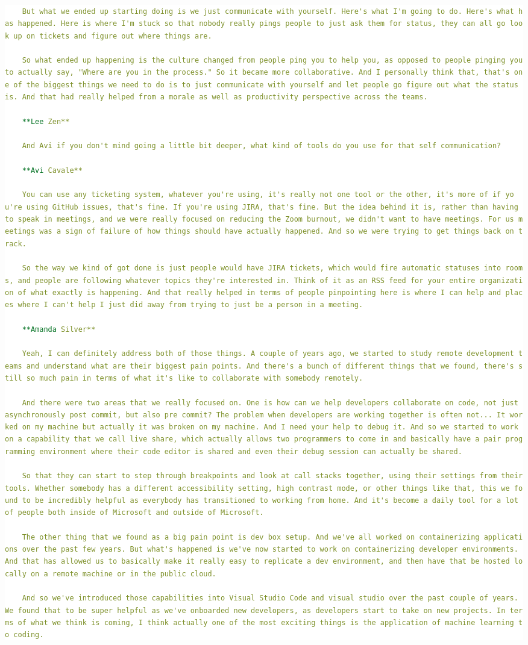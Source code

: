 ```yaml
    But what we ended up starting doing is we just communicate with yourself. Here's what I'm going to do. Here's what has happened. Here is where I'm stuck so that nobody really pings people to just ask them for status, they can all go look up on tickets and figure out where things are.

    So what ended up happening is the culture changed from people ping you to help you, as opposed to people pinging you to actually say, "Where are you in the process." So it became more collaborative. And I personally think that, that's one of the biggest things we need to do is to just communicate with yourself and let people go figure out what the status is. And that had really helped from a morale as well as productivity perspective across the teams.

    **Lee Zen**

    And Avi if you don't mind going a little bit deeper, what kind of tools do you use for that self communication?

    **Avi Cavale**

    You can use any ticketing system, whatever you're using, it's really not one tool or the other, it's more of if you're using GitHub issues, that's fine. If you're using JIRA, that's fine. But the idea behind it is, rather than having to speak in meetings, and we were really focused on reducing the Zoom burnout, we didn't want to have meetings. For us meetings was a sign of failure of how things should have actually happened. And so we were trying to get things back on track.

    So the way we kind of got done is just people would have JIRA tickets, which would fire automatic statuses into rooms, and people are following whatever topics they're interested in. Think of it as an RSS feed for your entire organization of what exactly is happening. And that really helped in terms of people pinpointing here is where I can help and places where I can't help I just did away from trying to just be a person in a meeting.

    **Amanda Silver**

    Yeah, I can definitely address both of those things. A couple of years ago, we started to study remote development teams and understand what are their biggest pain points. And there's a bunch of different things that we found, there's still so much pain in terms of what it's like to collaborate with somebody remotely.

    And there were two areas that we really focused on. One is how can we help developers collaborate on code, not just asynchronously post commit, but also pre commit? The problem when developers are working together is often not... It worked on my machine but actually it was broken on my machine. And I need your help to debug it. And so we started to work on a capability that we call live share, which actually allows two programmers to come in and basically have a pair programming environment where their code editor is shared and even their debug session can actually be shared.

    So that they can start to step through breakpoints and look at call stacks together, using their settings from their tools. Whether somebody has a different accessibility setting, high contrast mode, or other things like that, this we found to be incredibly helpful as everybody has transitioned to working from home. And it's become a daily tool for a lot of people both inside of Microsoft and outside of Microsoft.

    The other thing that we found as a big pain point is dev box setup. And we've all worked on containerizing applications over the past few years. But what's happened is we've now started to work on containerizing developer environments. And that has allowed us to basically make it really easy to replicate a dev environment, and then have that be hosted locally on a remote machine or in the public cloud.

    And so we've introduced those capabilities into Visual Studio Code and visual studio over the past couple of years. We found that to be super helpful as we've onboarded new developers, as developers start to take on new projects. In terms of what we think is coming, I think actually one of the most exciting things is the application of machine learning to coding.

```